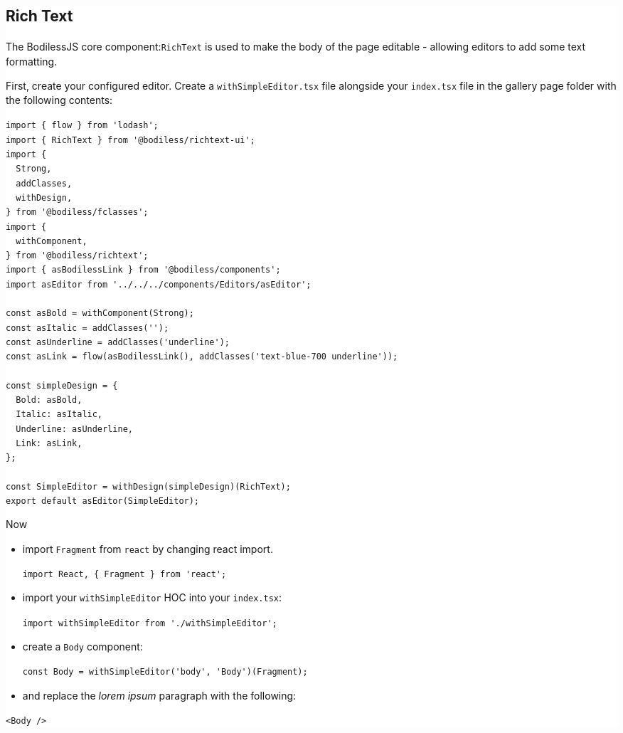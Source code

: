 ## Rich Text

The BodilessJS core component:`RichText` is used to make the body of the page editable - allowing editors to add some text formatting.

First, create your configured editor.  Create a `withSimpleEditor.tsx` file alongside your `index.tsx` file in the gallery page folder with the following contents:

```
import { flow } from 'lodash';
import { RichText } from '@bodiless/richtext-ui';
import {
  Strong,
  addClasses,
  withDesign,
} from '@bodiless/fclasses';
import {
  withComponent,
} from '@bodiless/richtext';
import { asBodilessLink } from '@bodiless/components';
import asEditor from '../../../components/Editors/asEditor';

const asBold = withComponent(Strong);
const asItalic = addClasses('');
const asUnderline = addClasses('underline');
const asLink = flow(asBodilessLink(), addClasses('text-blue-700 underline'));

const simpleDesign = {
  Bold: asBold,
  Italic: asItalic,
  Underline: asUnderline,
  Link: asLink,
};

const SimpleEditor = withDesign(simpleDesign)(RichText);
export default asEditor(SimpleEditor);
```

Now
- import `Fragment` from `react` by changing react import.
  ```
  import React, { Fragment } from 'react';
  ```
- import your `withSimpleEditor` HOC into your `index.tsx`:
  ```
  import withSimpleEditor from './withSimpleEditor';
  ```
- create a `Body` component:
  ```
  const Body = withSimpleEditor('body', 'Body')(Fragment);
  ```
- and replace the *lorem ipsum* paragraph with the following:
```
<Body />
```
